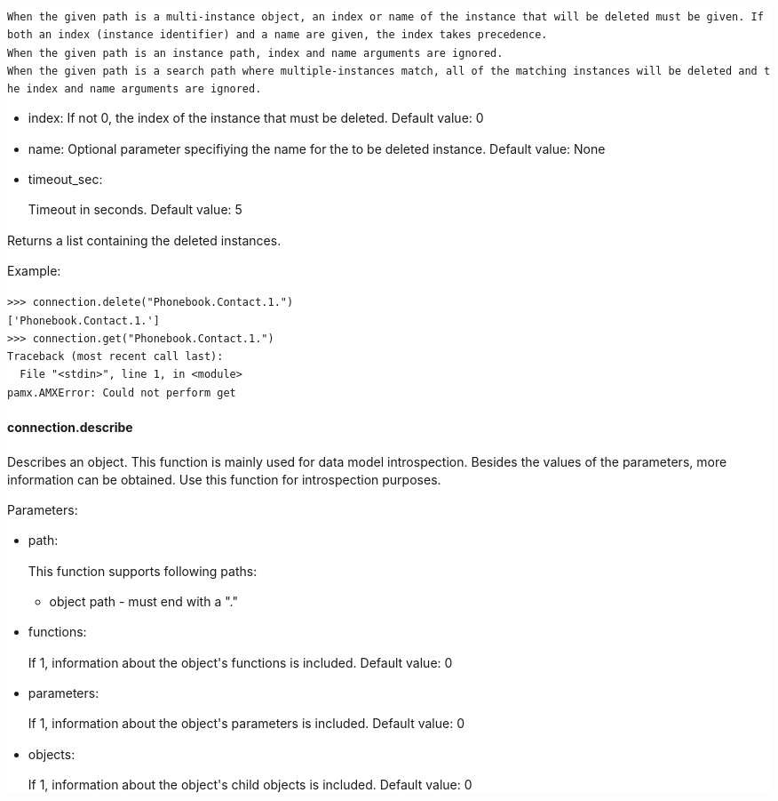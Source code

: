     When the given path is a multi-instance object, an index or name of the instance that will be deleted must be given. If both an index (instance identifier) and a name are given, the index takes precedence.
    When the given path is an instance path, index and name arguments are ignored.
    When the given path is a search path where multiple-instances match, all of the matching instances will be deleted and the index and name arguments are ignored.

* index:
    If not 0, the index of the instance that must be deleted.
    Default value: 0

* name:
    Optional parameter specifiying the name for the to be deleted instance.
    Default value: None

* timeout_sec: 

    Timeout in seconds.
    Default value: 5

Returns a list containing the deleted instances.

Example:
```
>>> connection.delete("Phonebook.Contact.1.")
['Phonebook.Contact.1.']
>>> connection.get("Phonebook.Contact.1.")
Traceback (most recent call last):
  File "<stdin>", line 1, in <module>
pamx.AMXError: Could not perform get
```

#### connection.describe

Describes an object.
This function is mainly used for data model introspection. Besides the values of the parameters, more information can be obtained.
Use this function for introspection purposes.

Parameters:
* path:
    
    This function supports following paths:
    * object path - must end with a "."

* functions:

    If 1, information about the object's functions is included.
    Default value: 0

* parameters:

    If 1, information about the object's parameters is included.
    Default value: 0

* objects:

    If 1, information about the object's child objects is included.
    Default value: 0
